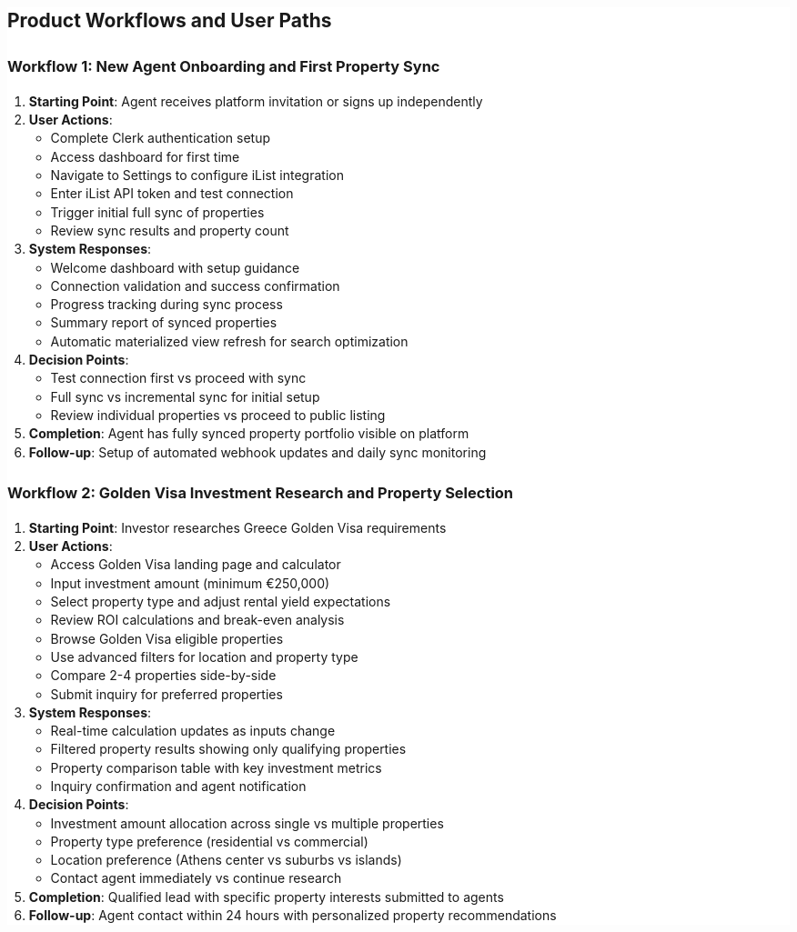 ## Product Workflows and User Paths

### Workflow 1: New Agent Onboarding and First Property Sync

1. **Starting Point**: Agent receives platform invitation or signs up independently
2. **User Actions**:
   - Complete Clerk authentication setup
   - Access dashboard for first time
   - Navigate to Settings to configure iList integration
   - Enter iList API token and test connection
   - Trigger initial full sync of properties
   - Review sync results and property count
3. **System Responses**:
   - Welcome dashboard with setup guidance
   - Connection validation and success confirmation
   - Progress tracking during sync process
   - Summary report of synced properties
   - Automatic materialized view refresh for search optimization
4. **Decision Points**:
   - Test connection first vs proceed with sync
   - Full sync vs incremental sync for initial setup
   - Review individual properties vs proceed to public listing
5. **Completion**: Agent has fully synced property portfolio visible on platform
6. **Follow-up**: Setup of automated webhook updates and daily sync monitoring

### Workflow 2: Golden Visa Investment Research and Property Selection

1. **Starting Point**: Investor researches Greece Golden Visa requirements
2. **User Actions**:
   - Access Golden Visa landing page and calculator
   - Input investment amount (minimum €250,000)
   - Select property type and adjust rental yield expectations
   - Review ROI calculations and break-even analysis
   - Browse Golden Visa eligible properties
   - Use advanced filters for location and property type
   - Compare 2-4 properties side-by-side
   - Submit inquiry for preferred properties
3. **System Responses**:
   - Real-time calculation updates as inputs change
   - Filtered property results showing only qualifying properties
   - Property comparison table with key investment metrics
   - Inquiry confirmation and agent notification
4. **Decision Points**:
   - Investment amount allocation across single vs multiple properties
   - Property type preference (residential vs commercial)
   - Location preference (Athens center vs suburbs vs islands)
   - Contact agent immediately vs continue research
5. **Completion**: Qualified lead with specific property interests submitted to agents
6. **Follow-up**: Agent contact within 24 hours with personalized property recommendations

